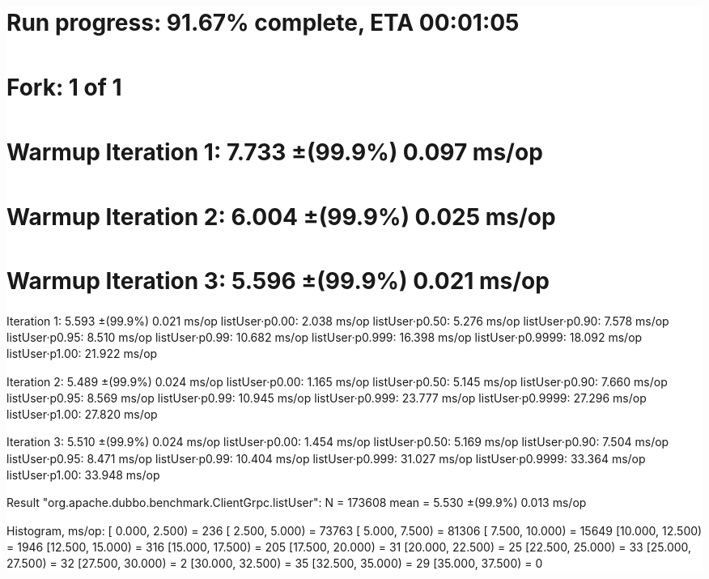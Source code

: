 # Run progress: 91.67% complete, ETA 00:01:05
# Fork: 1 of 1
# Warmup Iteration   1: 7.733 ±(99.9%) 0.097 ms/op
# Warmup Iteration   2: 6.004 ±(99.9%) 0.025 ms/op
# Warmup Iteration   3: 5.596 ±(99.9%) 0.021 ms/op
Iteration   1: 5.593 ±(99.9%) 0.021 ms/op
                 listUser·p0.00:   2.038 ms/op
                 listUser·p0.50:   5.276 ms/op
                 listUser·p0.90:   7.578 ms/op
                 listUser·p0.95:   8.510 ms/op
                 listUser·p0.99:   10.682 ms/op
                 listUser·p0.999:  16.398 ms/op
                 listUser·p0.9999: 18.092 ms/op
                 listUser·p1.00:   21.922 ms/op

Iteration   2: 5.489 ±(99.9%) 0.024 ms/op
                 listUser·p0.00:   1.165 ms/op
                 listUser·p0.50:   5.145 ms/op
                 listUser·p0.90:   7.660 ms/op
                 listUser·p0.95:   8.569 ms/op
                 listUser·p0.99:   10.945 ms/op
                 listUser·p0.999:  23.777 ms/op
                 listUser·p0.9999: 27.296 ms/op
                 listUser·p1.00:   27.820 ms/op

Iteration   3: 5.510 ±(99.9%) 0.024 ms/op
                 listUser·p0.00:   1.454 ms/op
                 listUser·p0.50:   5.169 ms/op
                 listUser·p0.90:   7.504 ms/op
                 listUser·p0.95:   8.471 ms/op
                 listUser·p0.99:   10.404 ms/op
                 listUser·p0.999:  31.027 ms/op
                 listUser·p0.9999: 33.364 ms/op
                 listUser·p1.00:   33.948 ms/op



Result "org.apache.dubbo.benchmark.ClientGrpc.listUser":
  N = 173608
  mean =      5.530 ±(99.9%) 0.013 ms/op

  Histogram, ms/op:
    [ 0.000,  2.500) = 236 
    [ 2.500,  5.000) = 73763 
    [ 5.000,  7.500) = 81306 
    [ 7.500, 10.000) = 15649 
    [10.000, 12.500) = 1946 
    [12.500, 15.000) = 316 
    [15.000, 17.500) = 205 
    [17.500, 20.000) = 31 
    [20.000, 22.500) = 25 
    [22.500, 25.000) = 33 
    [25.000, 27.500) = 32 
    [27.500, 30.000) = 2 
    [30.000, 32.500) = 35 
    [32.500, 35.000) = 29 
    [35.000, 37.500) = 0 
